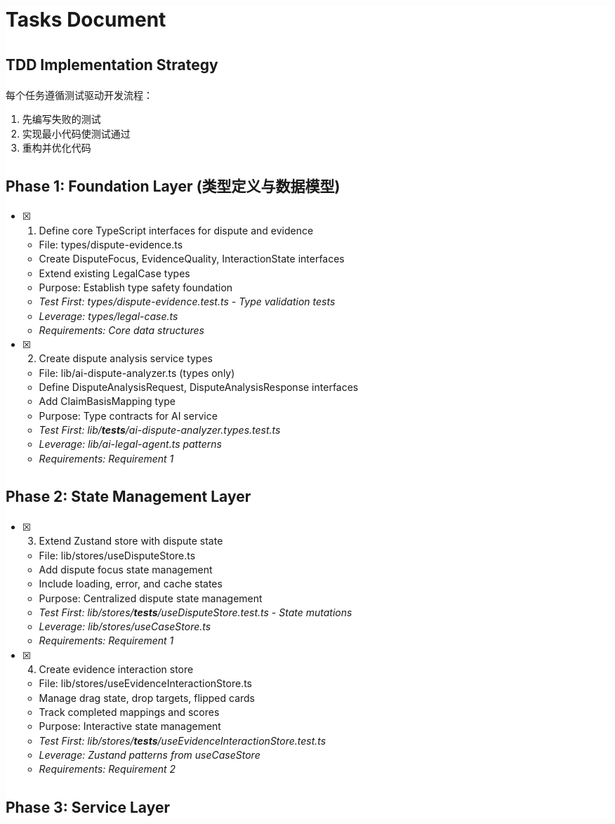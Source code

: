 # Tasks Document

## TDD Implementation Strategy
每个任务遵循测试驱动开发流程：
1. 先编写失败的测试
2. 实现最小代码使测试通过
3. 重构并优化代码

## Phase 1: Foundation Layer (类型定义与数据模型)

- [x] 1. Define core TypeScript interfaces for dispute and evidence
  - File: types/dispute-evidence.ts
  - Create DisputeFocus, EvidenceQuality, InteractionState interfaces
  - Extend existing LegalCase types
  - Purpose: Establish type safety foundation
  - _Test First: types/dispute-evidence.test.ts - Type validation tests_
  - _Leverage: types/legal-case.ts_
  - _Requirements: Core data structures_

- [x] 2. Create dispute analysis service types
  - File: lib/ai-dispute-analyzer.ts (types only)
  - Define DisputeAnalysisRequest, DisputeAnalysisResponse interfaces
  - Add ClaimBasisMapping type
  - Purpose: Type contracts for AI service
  - _Test First: lib/__tests__/ai-dispute-analyzer.types.test.ts_
  - _Leverage: lib/ai-legal-agent.ts patterns_
  - _Requirements: Requirement 1_

## Phase 2: State Management Layer

- [x] 3. Extend Zustand store with dispute state
  - File: lib/stores/useDisputeStore.ts
  - Add dispute focus state management
  - Include loading, error, and cache states
  - Purpose: Centralized dispute state management
  - _Test First: lib/stores/__tests__/useDisputeStore.test.ts - State mutations_
  - _Leverage: lib/stores/useCaseStore.ts_
  - _Requirements: Requirement 1_

- [x] 4. Create evidence interaction store
  - File: lib/stores/useEvidenceInteractionStore.ts
  - Manage drag state, drop targets, flipped cards
  - Track completed mappings and scores
  - Purpose: Interactive state management
  - _Test First: lib/stores/__tests__/useEvidenceInteractionStore.test.ts_
  - _Leverage: Zustand patterns from useCaseStore_
  - _Requirements: Requirement 2_

## Phase 3: Service Layer
